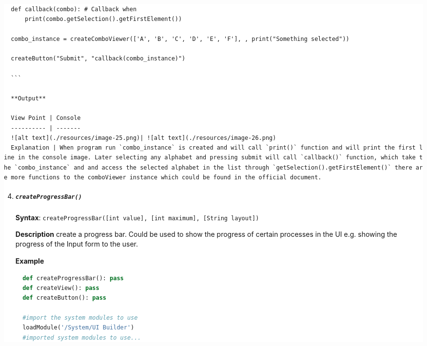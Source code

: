       def callback(combo): # Callback when 
          print(combo.getSelection().getFirstElement())

      combo_instance = createComboViewer(['A', 'B', 'C', 'D', 'E', 'F'], , print("Something selected"))

      createButton("Submit", "callback(combo_instance)")
      
      ```

      **Output**

      View Point | Console
      ---------- | -------
      ![alt text](./resources/image-25.png)| ![alt text](./resources/image-26.png)
      Explanation | When program run `combo_instance` is created and will call `print()` function and will print the first line in the console image. Later selecting any alphabet and pressing submit will call `callback()` function, which take the `combo_instance` and and access the selected alphabet in the list through `getSelection().getFirstElement()` there are more functions to the comboViewer instance which could be found in the official document.

  4. ##### `createProgressBar()`

      **Syntax**: `createProgressBar([int value], [int maximum], [String layout])`

      **Description**
      create a progress bar. Could be used to show the progress of certain processes in the UI e.g. showing the progress of the Input form to the user.

      **Example**

      ```python
        def createProgressBar(): pass
        def createView(): pass
        def createButton(): pass
        
        #import the system modules to use
        loadModule('/System/UI Builder')
        #imported system modules to use...
